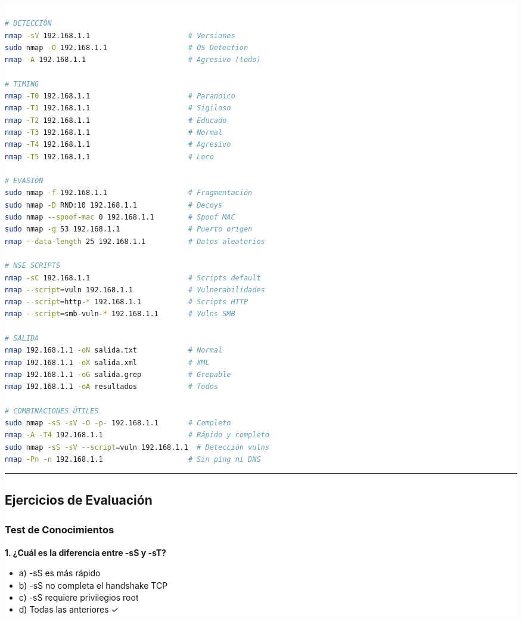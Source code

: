 ```bash

# DETECCIÓN
nmap -sV 192.168.1.1                       # Versiones
sudo nmap -O 192.168.1.1                   # OS Detection
nmap -A 192.168.1.1                        # Agresivo (todo)

# TIMING
nmap -T0 192.168.1.1                       # Paranoico
nmap -T1 192.168.1.1                       # Sigiloso
nmap -T2 192.168.1.1                       # Educado
nmap -T3 192.168.1.1                       # Normal
nmap -T4 192.168.1.1                       # Agresivo
nmap -T5 192.168.1.1                       # Loco

# EVASIÓN
sudo nmap -f 192.168.1.1                   # Fragmentación
sudo nmap -D RND:10 192.168.1.1            # Decoys
sudo nmap --spoof-mac 0 192.168.1.1        # Spoof MAC
sudo nmap -g 53 192.168.1.1                # Puerto origen
nmap --data-length 25 192.168.1.1          # Datos aleatorios

# NSE SCRIPTS
nmap -sC 192.168.1.1                       # Scripts default
nmap --script=vuln 192.168.1.1             # Vulnerabilidades
nmap --script=http-* 192.168.1.1           # Scripts HTTP
nmap --script=smb-vuln-* 192.168.1.1       # Vulns SMB

# SALIDA
nmap 192.168.1.1 -oN salida.txt            # Normal
nmap 192.168.1.1 -oX salida.xml            # XML
nmap 192.168.1.1 -oG salida.grep           # Grepable
nmap 192.168.1.1 -oA resultados            # Todos

# COMBINACIONES ÚTILES
sudo nmap -sS -sV -O -p- 192.168.1.1       # Completo
nmap -A -T4 192.168.1.1                    # Rápido y completo
sudo nmap -sS -sV --script=vuln 192.168.1.1  # Detección vulns
nmap -Pn -n 192.168.1.1                    # Sin ping ni DNS
```

---

## Ejercicios de Evaluación

### Test de Conocimientos

**1. ¿Cuál es la diferencia entre -sS y -sT?**
   - a) -sS es más rápido
   - b) -sS no completa el handshake TCP
   - c) -sS requiere privilegios root
   - d) Todas las anteriores ✓

